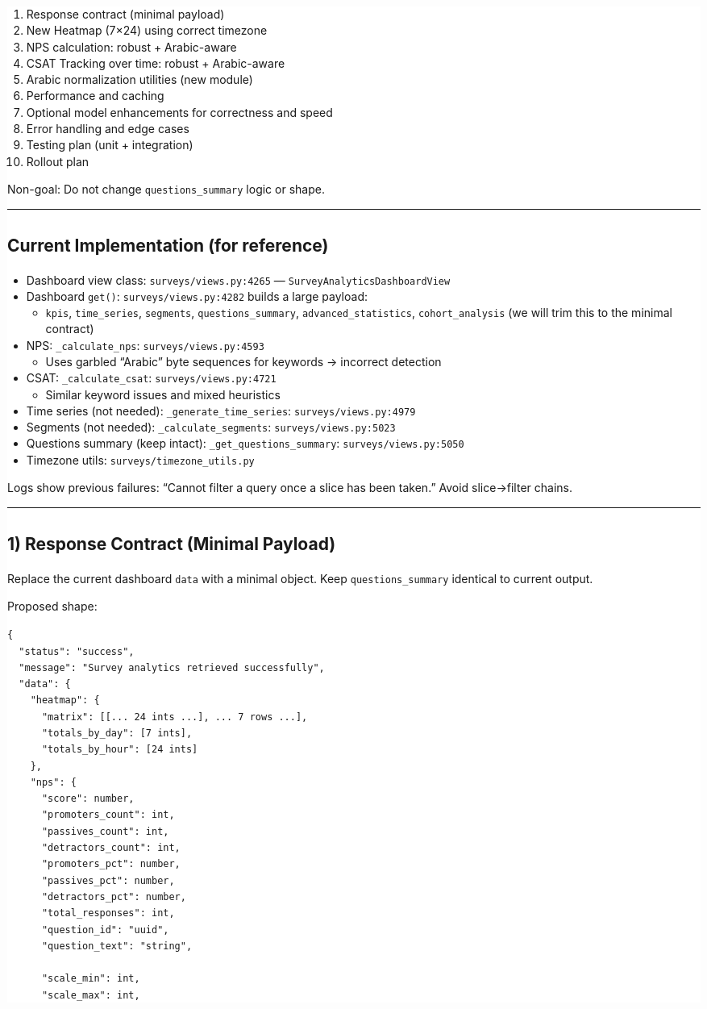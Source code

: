 1) Response contract (minimal payload)
2) New Heatmap (7×24) using correct timezone
3) NPS calculation: robust + Arabic-aware
4) CSAT Tracking over time: robust + Arabic-aware
5) Arabic normalization utilities (new module)
6) Performance and caching
7) Optional model enhancements for correctness and speed
8) Error handling and edge cases
9) Testing plan (unit + integration)
10) Rollout plan

Non-goal: Do not change `questions_summary` logic or shape.

---

## Current Implementation (for reference)

- Dashboard view class: `surveys/views.py:4265` — `SurveyAnalyticsDashboardView`
- Dashboard `get()`: `surveys/views.py:4282` builds a large payload:
  - `kpis`, `time_series`, `segments`, `questions_summary`, `advanced_statistics`, `cohort_analysis` (we will trim this to the minimal contract)
- NPS: `_calculate_nps`: `surveys/views.py:4593`
  - Uses garbled “Arabic” byte sequences for keywords → incorrect detection
- CSAT: `_calculate_csat`: `surveys/views.py:4721`
  - Similar keyword issues and mixed heuristics
- Time series (not needed): `_generate_time_series`: `surveys/views.py:4979`
- Segments (not needed): `_calculate_segments`: `surveys/views.py:5023`
- Questions summary (keep intact): `_get_questions_summary`: `surveys/views.py:5050`
- Timezone utils: `surveys/timezone_utils.py`

Logs show previous failures: “Cannot filter a query once a slice has been taken.” Avoid slice→filter chains.

---

## 1) Response Contract (Minimal Payload)

Replace the current dashboard `data` with a minimal object. Keep `questions_summary` identical to current output.

Proposed shape:

```
{
  "status": "success",
  "message": "Survey analytics retrieved successfully",
  "data": {
    "heatmap": {
      "matrix": [[... 24 ints ...], ... 7 rows ...],
      "totals_by_day": [7 ints],
      "totals_by_hour": [24 ints]
    },
    "nps": {
      "score": number,
      "promoters_count": int,
      "passives_count": int,
      "detractors_count": int,
      "promoters_pct": number,
      "passives_pct": number,
      "detractors_pct": number,
      "total_responses": int,
      "question_id": "uuid",
      "question_text": "string",
      
      "scale_min": int,
      "scale_max": int,
```